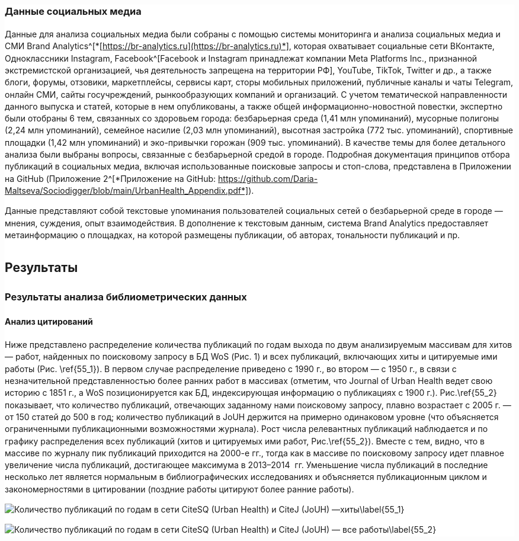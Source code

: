 ### Данные социальных медиа 

Данные для анализа социальных медиа были собраны с помощью системы мониторинга и анализа социальных медиа и СМИ Brand Analytics^[*[https://br-analytics.ru](https://br-analytics.ru)*], которая охватывает социальные сети ВКонтакте, Одноклассники Instagram, Facebook^[Facebook и Instagram принадлежат компании Meta Platforms Inc., признанной экстремистской организацией, чья деятельность запрещена на территории РФ], YouTube, TikTok, Twitter и др., а также блоги, форумы, отзовики, маркетплейсы, сервисы карт, сторы мобильных приложений, публичные каналы и чаты Telegram, онлайн СМИ, сайты госучреждений, рынкообразующих компаний и организаций. С учетом тематической направленности данного выпуска и статей, которые в нем опубликованы, а также общей информационно-новостной повестки, экспертно были отобраны 6 тем, связанных со здоровьем города: безбарьерная среда (1,41 млн упоминаний), мусорные полигоны (2,24 млн упоминаний), семейное насилие (2,03 млн упоминаний), высотная застройка (772 тыс. упоминаний), спортивные площадки (1,42 млн упоминаний) и эко-привычки горожан (909 тыс. упоминаний). В качестве темы для более детального анализа были выбраны вопросы, связанные с безбарьерной средой в городе. Подробная документация принципов отбора публикаций в социальных медиа, включая использованные поисковые запросы и стоп-слова, представлена в Приложении на GitHub (Приложение 2^[*Приложение на GitHub: https://github.com/Daria-Maltseva/Sociodigger/blob/main/UrbanHealth_Appendix.pdf*]).

Данные представляют собой текстовые упоминания пользователей социальных сетей о безбарьерной среде в городе — мнения, суждения, опыт взаимодействия. В дополнение к текстовым данным, система Brand Analytics предоставляет метаинформацию о площадках, на которой размещены публикации, об авторах, тональности публикаций и пр.

## Результаты 

### Результаты анализа библиометрических данных

#### Анализ цитирований

Ниже представлено распределение количества публикаций по годам выхода по двум анализируемым массивам для хитов — работ, найденных по поисковому запросу в БД WoS (Рис. 1) и всех публикаций, включающих хиты и цитируемые ими работы (Рис. \ref{55_1}). В первом случае распределение приведено с 1990 г., во втором — с 1950 г., в связи с незначительной представленностью более ранних работ в массивах (отметим, что Journal of Urban Health ведет свою историю с 1851 г., а WoS позиционируется как БД, индексирующая информацию о публикациях с 1900 г.). Рис.\ref{55_2} показывает, что количество публикаций, отвечающих заданному нами поисковому запросу, плавно возрастает с 2005 г. — от 150 статей до 500 в год; количество публикаций в JoUH держится на примерно одинаковом уровне (что объясняется ограниченными публикационными возможностями журнала). Рост числа релевантных публикаций наблюдается и по графику распределения всех публикаций (хитов и цитируемых ими работ, Рис.\ref{55_2}). Вместе с тем, видно, что в массиве по журналу пик публикаций приходится на 2000-е гг., тогда как в массиве по поисковому запросу идет плавное увеличение числа публикаций, достигающее максимума в 2013–2014  гг. Уменьшение числа публикаций в последние несколько лет является нормальным в библиографических исследованиях и объясняется публикационным циклом и закономерностями в цитировании (поздние работы цитируют более ранние работы).

![Количество публикаций по годам в сети **CiteSQ** (Urban Health) и **CiteJ** (JoUH) —хиты\label{55_1}](55_1.png)
  
![Количество публикаций по годам в сети **CiteSQ** (Urban Health) и **CiteJ** (JoUH) — все работы\label{55_2}](55_2.png)
